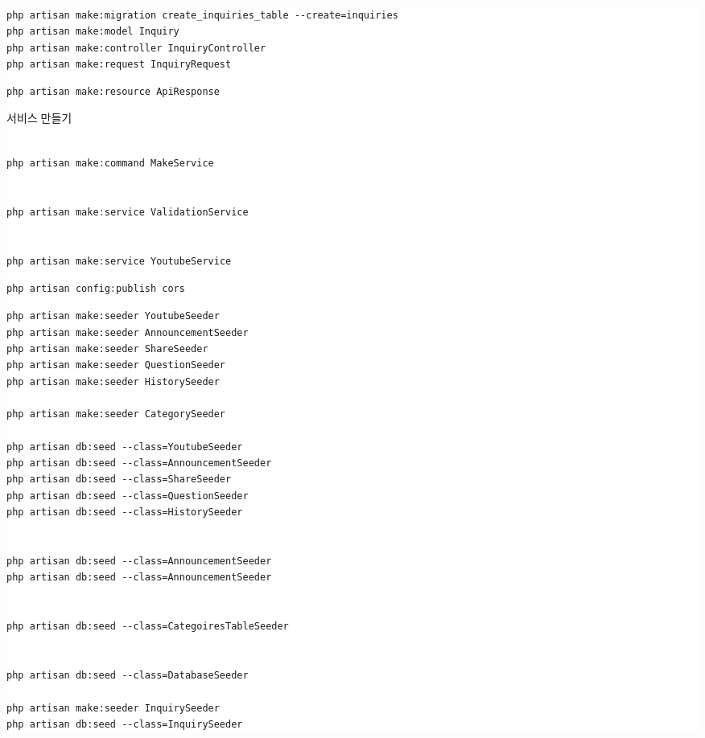 ```shell
php artisan make:migration create_inquiries_table --create=inquiries
php artisan make:model Inquiry
php artisan make:controller InquiryController
php artisan make:request InquiryRequest

```

```bash
php artisan make:resource ApiResponse


```

서비스 만들기

```php

php artisan make:command MakeService


php artisan make:service ValidationService


php artisan make:service YoutubeService

```


```php
php artisan config:publish cors  
```


```
php artisan make:seeder YoutubeSeeder
php artisan make:seeder AnnouncementSeeder
php artisan make:seeder ShareSeeder
php artisan make:seeder QuestionSeeder
php artisan make:seeder HistorySeeder

php artisan make:seeder CategorySeeder

php artisan db:seed --class=YoutubeSeeder
php artisan db:seed --class=AnnouncementSeeder
php artisan db:seed --class=ShareSeeder
php artisan db:seed --class=QuestionSeeder
php artisan db:seed --class=HistorySeeder


php artisan db:seed --class=AnnouncementSeeder
php artisan db:seed --class=AnnouncementSeeder


php artisan db:seed --class=CategoiresTableSeeder


php artisan db:seed --class=DatabaseSeeder

php artisan make:seeder InquirySeeder
php artisan db:seed --class=InquirySeeder

```
